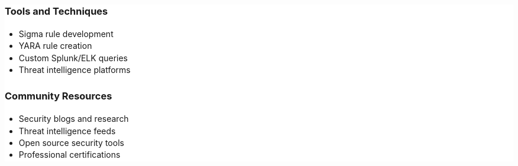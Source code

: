 ### Tools and Techniques
- Sigma rule development
- YARA rule creation
- Custom Splunk/ELK queries
- Threat intelligence platforms

### Community Resources
- Security blogs and research
- Threat intelligence feeds
- Open source security tools
- Professional certifications